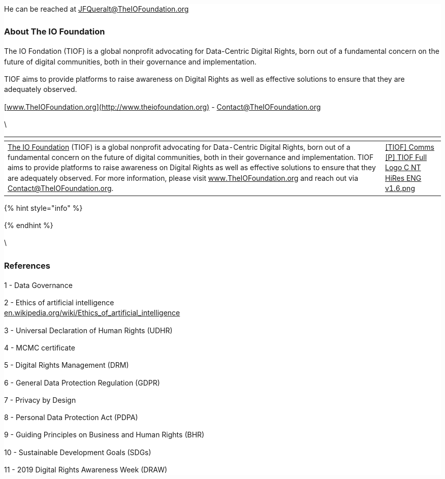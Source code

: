He can be reached at [JFQueralt@TheIOFoundation.org](mailto:JFQueralt@TheIOFoundation.org)

&#x20;

### About The IO Foundation <a href="#aef3620a-9379-421e-ab1c-8900ba857d75" id="aef3620a-9379-421e-ab1c-8900ba857d75"></a>

The IO Fondation (TIOF) is a global nonprofit advocating for Data-Centric Digital Rights, born out of a fundamental concern on the future of digital communities, both in their governance and implementation.&#x20;

TIOF aims to provide platforms to raise awareness on Digital Rights as well as effective solutions to ensure that they are adequately observed.

[www.TheIOFoundation.org](http://www.theiofoundation.org) - [Contact@TheIOFoundation.org](mailto:Contact@TheIOFoundation.org)

&#x20;

\


<table data-card-size="large" data-view="cards"><thead><tr><th></th><th data-hidden data-card-cover data-type="files"></th></tr></thead><tbody><tr><td><a href="https://theiofoundation.org">The IO Foundation</a> (TIOF) is a global nonprofit advocating for Data-Centric Digital Rights, born out of a fundamental concern on the future of digital communities, both in their governance and implementation. TIOF aims to provide platforms to raise awareness on Digital Rights as well as effective solutions to ensure that they are adequately observed. For more information, please visit <a href="https://theiofoundation.org">www.TheIOFoundation.org</a> and reach out via <a href="mailto:Contact@TheIOFoundation.org">Contact@TheIOFoundation.org</a>.</td><td><a href="../.gitbook/assets/[TIOF] Comms [P] TIOF Full Logo C NT HiRes ENG v1.6.png">[TIOF] Comms [P] TIOF Full Logo C NT HiRes ENG v1.6.png</a></td></tr></tbody></table>

{% hint style="info" %}

{% endhint %}



\


### References <a href="#id-412f0b82-98a5-4a72-816f-ca7f049e4ee8" id="id-412f0b82-98a5-4a72-816f-ca7f049e4ee8"></a>

1 - Data Governance

2 - Ethics of artificial intelligence\
[en.wikipedia.org/wiki/Ethics\_of\_artificial\_intelligence](http://en.wikipedia.org/wiki/Ethics_of_artificial_intelligence)

3 - Universal Declaration of Human Rights (UDHR)

4 - MCMC certificate

5 - Digital Rights Management (DRM)

6 - General Data Protection Regulation (GDPR)

7 - Privacy by Design

8 - Personal Data Protection Act (PDPA)

9 - Guiding Principles on Business and Human Rights (BHR)

10 - Sustainable Development Goals (SDGs)

11 - 2019 Digital Rights Awareness Week (DRAW)
